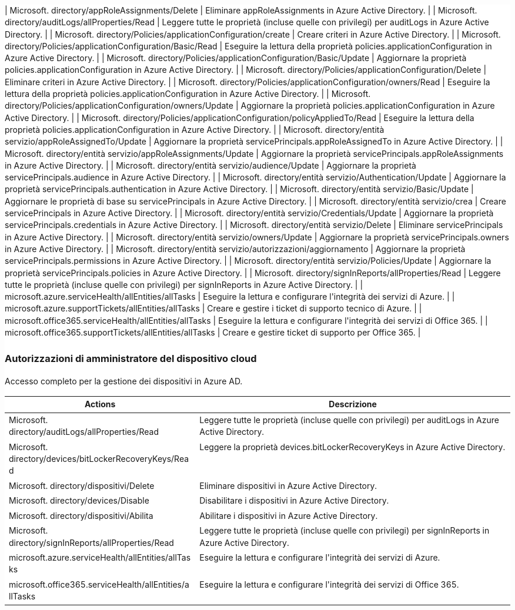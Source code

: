 | Microsoft. directory/appRoleAssignments/Delete | Eliminare appRoleAssignments in Azure Active Directory. |
| Microsoft. directory/auditLogs/allProperties/Read | Leggere tutte le proprietà (incluse quelle con privilegi) per auditLogs in Azure Active Directory. |
| Microsoft. directory/Policies/applicationConfiguration/create | Creare criteri in Azure Active Directory. |
| Microsoft. directory/Policies/applicationConfiguration/Basic/Read | Eseguire la lettura della proprietà policies.applicationConfiguration in Azure Active Directory. |
| Microsoft. directory/Policies/applicationConfiguration/Basic/Update | Aggiornare la proprietà policies.applicationConfiguration in Azure Active Directory. |
| Microsoft. directory/Policies/applicationConfiguration/Delete | Eliminare criteri in Azure Active Directory. |
| Microsoft. directory/Policies/applicationConfiguration/owners/Read | Eseguire la lettura della proprietà policies.applicationConfiguration in Azure Active Directory. |
| Microsoft. directory/Policies/applicationConfiguration/owners/Update | Aggiornare la proprietà policies.applicationConfiguration in Azure Active Directory. |
| Microsoft. directory/Policies/applicationConfiguration/policyAppliedTo/Read | Eseguire la lettura della proprietà policies.applicationConfiguration in Azure Active Directory. |
| Microsoft. directory/entità servizio/appRoleAssignedTo/Update | Aggiornare la proprietà servicePrincipals.appRoleAssignedTo in Azure Active Directory. |
| Microsoft. directory/entità servizio/appRoleAssignments/Update | Aggiornare la proprietà servicePrincipals.appRoleAssignments in Azure Active Directory. |
| Microsoft. directory/entità servizio/audience/Update | Aggiornare la proprietà servicePrincipals.audience in Azure Active Directory. |
| Microsoft. directory/entità servizio/Authentication/Update | Aggiornare la proprietà servicePrincipals.authentication in Azure Active Directory. |
| Microsoft. directory/entità servizio/Basic/Update | Aggiornare le proprietà di base su servicePrincipals in Azure Active Directory. |
| Microsoft. directory/entità servizio/crea | Creare servicePrincipals in Azure Active Directory. |
| Microsoft. directory/entità servizio/Credentials/Update | Aggiornare la proprietà servicePrincipals.credentials in Azure Active Directory. |
| Microsoft. directory/entità servizio/Delete | Eliminare servicePrincipals in Azure Active Directory. |
| Microsoft. directory/entità servizio/owners/Update | Aggiornare la proprietà servicePrincipals.owners in Azure Active Directory. |
| Microsoft. directory/entità servizio/autorizzazioni/aggiornamento | Aggiornare la proprietà servicePrincipals.permissions in Azure Active Directory. |
| Microsoft. directory/entità servizio/Policies/Update | Aggiornare la proprietà servicePrincipals.policies in Azure Active Directory. |
| Microsoft. directory/signInReports/allProperties/Read | Leggere tutte le proprietà (incluse quelle con privilegi) per signInReports in Azure Active Directory. |
| microsoft.azure.serviceHealth/allEntities/allTasks | Eseguire la lettura e configurare l'integrità dei servizi di Azure. |
| microsoft.azure.supportTickets/allEntities/allTasks | Creare e gestire i ticket di supporto tecnico di Azure. |
| microsoft.office365.serviceHealth/allEntities/allTasks | Eseguire la lettura e configurare l'integrità dei servizi di Office 365. |
| microsoft.office365.supportTickets/allEntities/allTasks | Creare e gestire ticket di supporto per Office 365. |

### <a name="cloud-device-administrator-permissions"></a>Autorizzazioni di amministratore del dispositivo cloud

Accesso completo per la gestione dei dispositivi in Azure AD.

| **Actions** | **Descrizione** |
| --- | --- |
| Microsoft. directory/auditLogs/allProperties/Read | Leggere tutte le proprietà (incluse quelle con privilegi) per auditLogs in Azure Active Directory. |
| Microsoft. directory/devices/bitLockerRecoveryKeys/Read | Leggere la proprietà devices.bitLockerRecoveryKeys in Azure Active Directory. |
| Microsoft. directory/dispositivi/Delete | Eliminare dispositivi in Azure Active Directory. |
| Microsoft. directory/devices/Disable | Disabilitare i dispositivi in Azure Active Directory. |
| Microsoft. directory/dispositivi/Abilita | Abilitare i dispositivi in Azure Active Directory. |
| Microsoft. directory/signInReports/allProperties/Read | Leggere tutte le proprietà (incluse quelle con privilegi) per signInReports in Azure Active Directory. |
| microsoft.azure.serviceHealth/allEntities/allTasks | Eseguire la lettura e configurare l'integrità dei servizi di Azure. |
| microsoft.office365.serviceHealth/allEntities/allTasks | Eseguire la lettura e configurare l'integrità dei servizi di Office 365. |
